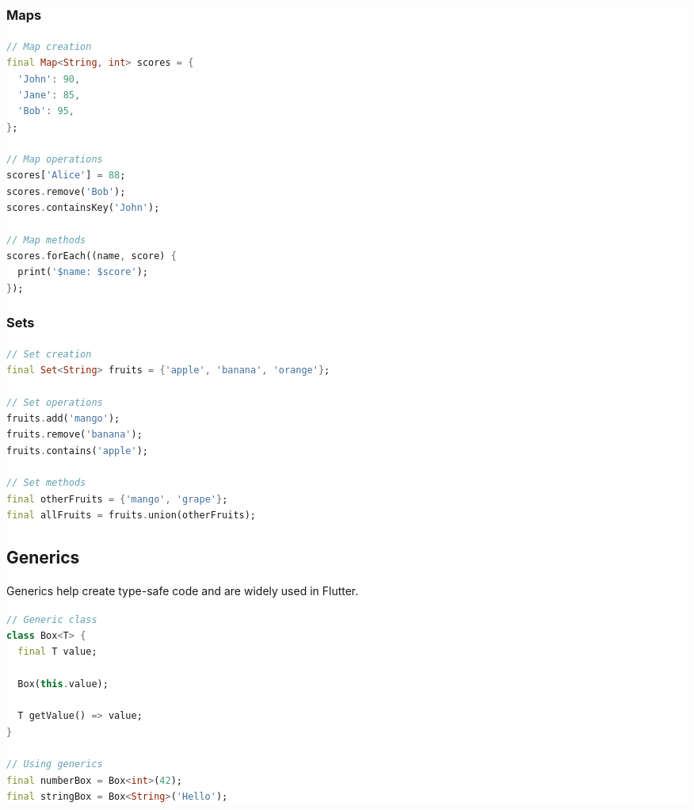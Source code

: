 ### Maps

```dart
// Map creation
final Map<String, int> scores = {
  'John': 90,
  'Jane': 85,
  'Bob': 95,
};

// Map operations
scores['Alice'] = 88;
scores.remove('Bob');
scores.containsKey('John');

// Map methods
scores.forEach((name, score) {
  print('$name: $score');
});
```

### Sets

```dart
// Set creation
final Set<String> fruits = {'apple', 'banana', 'orange'};

// Set operations
fruits.add('mango');
fruits.remove('banana');
fruits.contains('apple');

// Set methods
final otherFruits = {'mango', 'grape'};
final allFruits = fruits.union(otherFruits);
```

## Generics

Generics help create type-safe code and are widely used in Flutter.

```dart
// Generic class
class Box<T> {
  final T value;

  Box(this.value);

  T getValue() => value;
}

// Using generics
final numberBox = Box<int>(42);
final stringBox = Box<String>('Hello');
```
